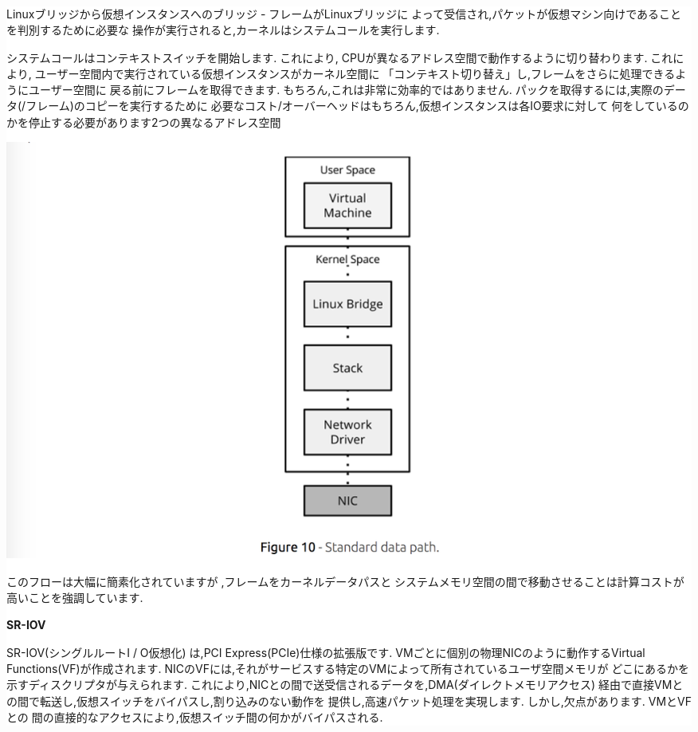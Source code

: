 Linuxブリッジから仮想インスタンスへのブリッジ - フレームがLinuxブリッジに
よって受信され,パケットが仮想マシン向けであることを判別するために必要な
操作が実行されると,カーネルはシステムコールを実行します.

システムコールはコンテキストスイッチを開始します. これにより,
CPUが異なるアドレス空間で動作するように切り替わります. これにより,
ユーザー空間内で実行されている仮想インスタンスがカーネル空間に
「コンテキスト切り替え」し,フレームをさらに処理できるようにユーザー空間に
戻る前にフレームを取得できます. もちろん,これは非常に効率的ではありません.
パックを取得するには,実際のデータ(/フレーム)のコピーを実行するために
必要なコスト/オーバーヘッドはもちろん,仮想インスタンスは各IO要求に対して
何をしているのかを停止する必要があります2つの異なるアドレス空間

![img](img/fig10.png)

このフローは大幅に簡素化されていますが ,フレームをカーネルデータパスと
システムメモリ空間の間で移動させることは計算コストが高いことを強調しています.

**SR-IOV**

SR-IOV(シングルルートI / O仮想化) は,PCI Express(PCIe)仕様の拡張版です.
VMごとに個別の物理NICのように動作するVirtual Functions(VF)が作成されます.
NICのVFには,それがサービスする特定のVMによって所有されているユーザ空間メモリが
どこにあるかを示すディスクリプタが与えられます.
これにより,NICとの間で送受信されるデータを,DMA(ダイレクトメモリアクセス)
経由で直接VMとの間で転送し,仮想スイッチをバイパスし,割り込みのない動作を
提供し,高速パケット処理を実現します. しかし,欠点があります. VMとVFとの
間の直接的なアクセスにより,仮想スイッチ間の何かがバイパスされる.
